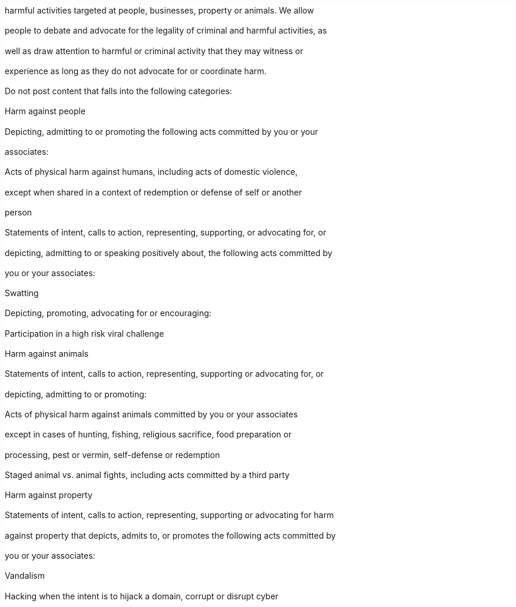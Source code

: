 harmful activities targeted at people, businesses, property or animals. We allow 

people to debate and advocate for the legality of criminal and harmful activities, as 

well as draw attention to harmful or criminal activity that they may witness or 

experience as long as they do not advocate for or coordinate harm. 

 

 

Do not post content that falls into the following categories: 

 

Harm against people 

Depicting, admitting to or promoting the following acts committed by you or your 

associates: 

Acts of physical harm against humans, including acts of domestic violence, 

except when shared in a context of redemption or defense of self or another 

person 

 

Statements of intent, calls to action, representing, supporting, or advocating for, or 

depicting, admitting to or speaking positively about, the following acts committed by 

you or your associates: 

Swatting 

Depicting, promoting, advocating for or encouraging: 

Participation in a high risk viral challenge 

 

Harm against animals 

Statements of intent, calls to action, representing, supporting or advocating for, or 

depicting, admitting to or promoting: 

Acts of physical harm against animals committed by you or your associates 

except in cases of hunting, fishing, religious sacrifice, food preparation or 

processing, pest or vermin, self-defense or redemption 

Staged animal vs. animal fights, including acts committed by a third party 

Harm against property 

Statements of intent, calls to action, representing, supporting or advocating for harm 

against property that depicts, admits to, or promotes the following acts committed by 

you or your associates: 

Vandalism 

Hacking when the intent is to hijack a domain, corrupt or disrupt cyber 
